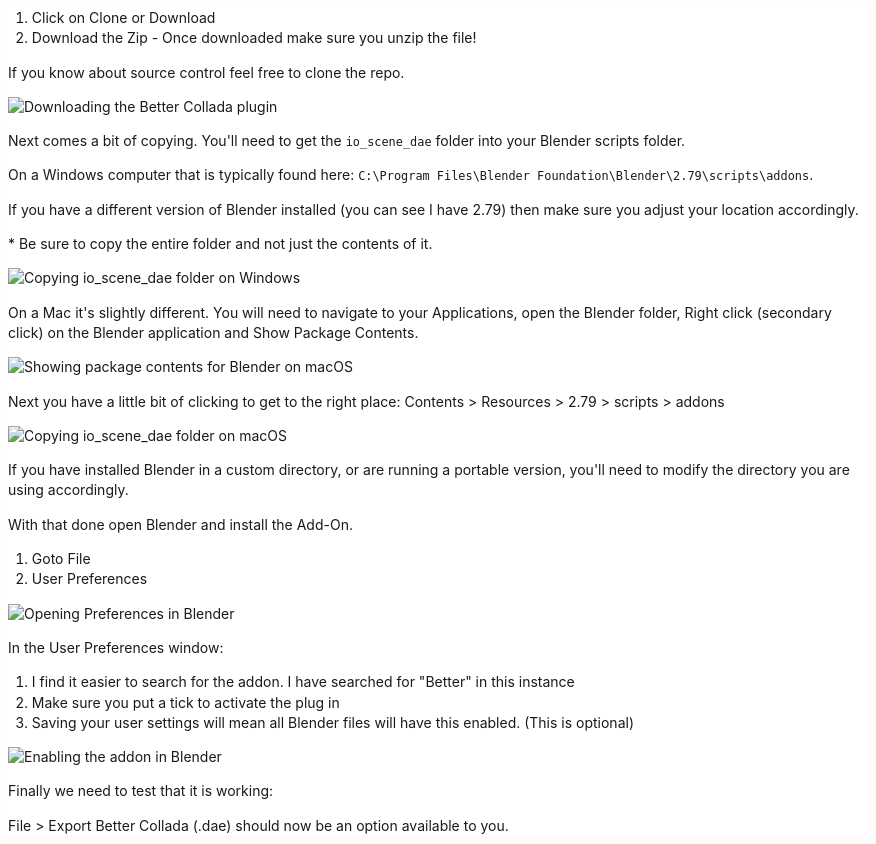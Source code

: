 1.  Click on Clone or Download
2.  Download the Zip - Once downloaded make sure you unzip the file!

If you know about source control feel free to clone the repo.

![Downloading the Better Collada plugin](/storage/app/media/dae_import/better_collada_download.png)

Next comes a bit of copying. You'll need to get the `io_scene_dae`
folder into your Blender scripts folder.

On a Windows computer that is typically found here: `C:\Program
Files\Blender Foundation\Blender\2.79\scripts\addons`.

If you have a different version of Blender installed (you can see I have
2.79) then make sure you adjust your location accordingly.

\* Be sure to copy the entire folder and not just the contents of it.

![Copying io_scene_dae folder on Windows](/storage/app/media/dae_import/better_collada_install_windows.png)

On a Mac it's slightly different. You will need to navigate to your
Applications, open the Blender folder, Right click (secondary click) on
the Blender application and Show Package Contents.

![Showing package contents for Blender on macOS](/storage/app/media/dae_import/better_collada_install_mac1.png)

Next you have a little bit of clicking to get to the right place:
Contents > Resources > 2.79 > scripts > addons

![Copying io_scene_dae folder on macOS](/storage/app/media/dae_import/better_collada_install_mac2.png)

If you have installed Blender in a custom directory, or are running a
portable version, you'll need to modify the directory you are using
accordingly.

With that done open Blender and install the Add-On.

1.  Goto File
2.  User Preferences

![Opening Preferences in Blender](/storage/app/media/dae_import/blender_preferences.png)

In the User Preferences window:

1.  I find it easier to search for the addon. I have searched for
    "Better" in this instance
2.  Make sure you put a tick to activate the plug in
3.  Saving your user settings will mean all Blender files will have this
    enabled. (This is optional)

![Enabling the addon in Blender](/storage/app/media/dae_import/blender_addons.png)

Finally we need to test that it is working:

File > Export Better Collada (.dae) should now be an option available
to you.
